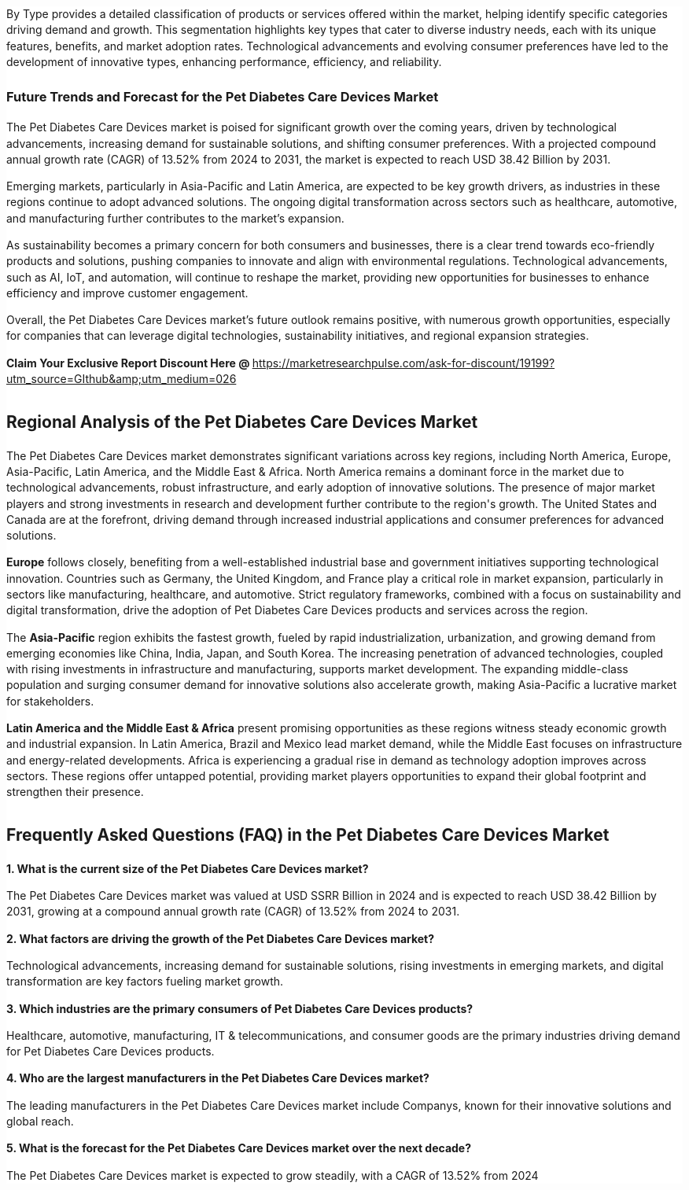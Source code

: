 By Type provides a detailed classification of products or services offered within the market, helping identify specific categories driving demand and growth. This segmentation highlights key types that cater to diverse industry needs, each with its unique features, benefits, and market adoption rates. Technological advancements and evolving consumer preferences have led to the development of innovative types, enhancing performance, efficiency, and reliability.</p><h3>Future Trends and Forecast for the Pet Diabetes Care Devices Market</h3><p>The Pet Diabetes Care Devices market is poised for significant growth over the coming years, driven by technological advancements, increasing demand for sustainable solutions, and shifting consumer preferences. With a projected compound annual growth rate (CAGR) of 13.52% from 2024 to 2031, the market is expected to reach USD 38.42 Billion by 2031.</p><p>Emerging markets, particularly in Asia-Pacific and Latin America, are expected to be key growth drivers, as industries in these regions continue to adopt advanced solutions. The ongoing digital transformation across sectors such as healthcare, automotive, and manufacturing further contributes to the market&rsquo;s expansion.</p><p>As sustainability becomes a primary concern for both consumers and businesses, there is a clear trend towards eco-friendly products and solutions, pushing companies to innovate and align with environmental regulations. Technological advancements, such as AI, IoT, and automation, will continue to reshape the market, providing new opportunities for businesses to enhance efficiency and improve customer engagement.</p><p>Overall, the Pet Diabetes Care Devices market&rsquo;s future outlook remains positive, with numerous growth opportunities, especially for companies that can leverage digital technologies, sustainability initiatives, and regional expansion strategies.</p><p><strong>Claim Your Exclusive Report Discount Here @ </strong><a href="https://marketresearchpulse.com/ask-for-discount/19199?utm_source=GIthub&amp;utm_medium=026">https://marketresearchpulse.com/ask-for-discount/19199?utm_source=GIthub&amp;utm_medium=026</a></p><h2><strong>Regional Analysis of the Pet Diabetes Care Devices Market</strong></h2><p>The Pet Diabetes Care Devices market demonstrates significant variations across key regions, including North America, Europe, Asia-Pacific, Latin America, and the Middle East &amp; Africa. North America remains a dominant force in the market due to technological advancements, robust infrastructure, and early adoption of innovative solutions. The presence of major market players and strong investments in research and development further contribute to the region's growth. The United States and Canada are at the forefront, driving demand through increased industrial applications and consumer preferences for advanced solutions.</p><p><strong>Europe</strong> follows closely, benefiting from a well-established industrial base and government initiatives supporting technological innovation. Countries such as Germany, the United Kingdom, and France play a critical role in market expansion, particularly in sectors like manufacturing, healthcare, and automotive. Strict regulatory frameworks, combined with a focus on sustainability and digital transformation, drive the adoption of Pet Diabetes Care Devices products and services across the region.</p><p>The <strong>Asia-Pacific</strong> region exhibits the fastest growth, fueled by rapid industrialization, urbanization, and growing demand from emerging economies like China, India, Japan, and South Korea. The increasing penetration of advanced technologies, coupled with rising investments in infrastructure and manufacturing, supports market development. The expanding middle-class population and surging consumer demand for innovative solutions also accelerate growth, making Asia-Pacific a lucrative market for stakeholders.</p><p><strong>Latin America and the Middle East &amp; Africa</strong> present promising opportunities as these regions witness steady economic growth and industrial expansion. In Latin America, Brazil and Mexico lead market demand, while the Middle East focuses on infrastructure and energy-related developments. Africa is experiencing a gradual rise in demand as technology adoption improves across sectors. These regions offer untapped potential, providing market players opportunities to expand their global footprint and strengthen their presence.</p><h2><strong>Frequently Asked Questions (FAQ) in the Pet Diabetes Care Devices Market</strong></h2><p><strong>1. What is the current size of the Pet Diabetes Care Devices market?</strong></p><p>The Pet Diabetes Care Devices market was valued at USD SSRR Billion in 2024 and is expected to reach USD 38.42 Billion by 2031, growing at a compound annual growth rate (CAGR) of 13.52% from 2024 to 2031.</p><p><strong>2. What factors are driving the growth of the Pet Diabetes Care Devices market?</strong></p><p>Technological advancements, increasing demand for sustainable solutions, rising investments in emerging markets, and digital transformation are key factors fueling market growth.</p><p><strong>3. Which industries are the primary consumers of Pet Diabetes Care Devices products?</strong></p><p>Healthcare, automotive, manufacturing, IT &amp; telecommunications, and consumer goods are the primary industries driving demand for Pet Diabetes Care Devices products.</p><p><strong>4. Who are the largest manufacturers in the Pet Diabetes Care Devices market?</strong></p><p>The leading manufacturers in the Pet Diabetes Care Devices market include Companys, known for their innovative solutions and global reach.</p><p><strong>5. What is the forecast for the Pet Diabetes Care Devices market over the next decade?</strong></p><p>The Pet Diabetes Care Devices market is expected to grow steadily, with a CAGR of 13.52% from 2024